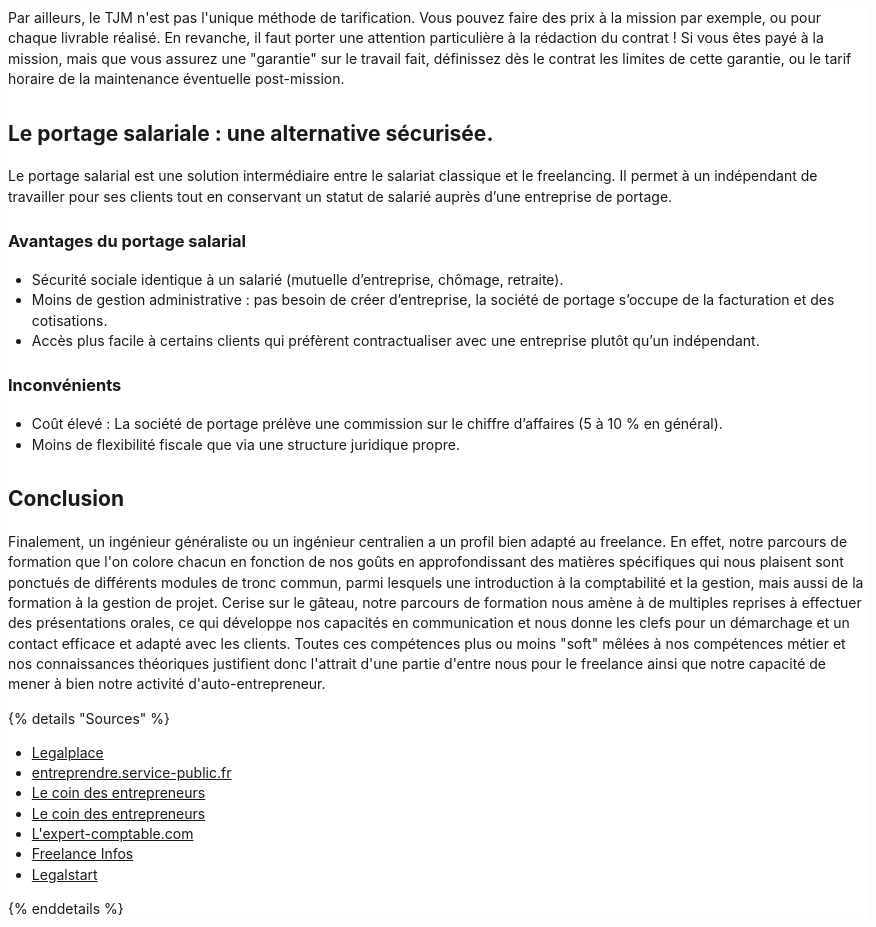 Par ailleurs, le TJM n'est pas l'unique méthode de tarification. Vous pouvez faire des prix à la mission par exemple, ou pour chaque livrable réalisé. En revanche, il faut porter une attention particulière à la rédaction du contrat ! Si vous êtes payé à la mission, mais que vous assurez une "garantie" sur le travail fait, définissez dès le contrat les limites de cette garantie, ou le tarif horaire de la maintenance éventuelle post-mission.

## Le portage salariale : une alternative sécurisée.

Le portage salarial est une solution intermédiaire entre le salariat classique et le freelancing. Il permet à un indépendant de travailler pour ses clients tout en conservant un statut de salarié auprès d’une entreprise de portage.

### Avantages du portage salarial

- Sécurité sociale identique à un salarié (mutuelle d’entreprise, chômage, retraite).
- Moins de gestion administrative : pas besoin de créer d’entreprise, la société de portage s’occupe de la facturation et des cotisations.
- Accès plus facile à certains clients qui préfèrent contractualiser avec une entreprise plutôt qu’un indépendant.

### Inconvénients

- Coût élevé : La société de portage prélève une commission sur le chiffre d’affaires (5 à 10 % en général).
- Moins de flexibilité fiscale que via une structure juridique propre.

## Conclusion

Finalement, un ingénieur généraliste ou un ingénieur centralien a un profil bien adapté au freelance. En effet, notre parcours de formation que l'on colore chacun en fonction de nos goûts en approfondissant des matières spécifiques qui nous plaisent sont ponctués de différents modules de tronc commun, parmi lesquels une introduction à la comptabilité et la gestion, mais aussi de la formation à la gestion de projet. Cerise sur le gâteau, notre parcours de formation nous amène à de multiples reprises à effectuer des présentations orales, ce qui développe nos capacités en communication et nous donne les clefs pour un démarchage et un contact efficace et adapté avec les clients. Toutes ces compétences plus ou moins "soft" mêlées à nos compétences métier et nos connaissances théoriques justifient donc l'attrait d'une partie d'entre nous pour le freelance ainsi que notre capacité de mener à bien notre activité d'auto-entrepreneur.

{% details "Sources" %}

- [Legalplace](https://www.legalplace.fr/guides/devenir-freelance/)
- [entreprendre.service-public.fr](https://entreprendre.service-public.fr/vosdroits/F36244)
- [Le coin des entrepreneurs](https://www.lecoindesentrepreneurs.fr/demarrer-une-activite-de-freelance/)
- [Le coin des entrepreneurs](https://www.lecoindesentrepreneurs.fr/creation-d-entreprise-options-fiscales-benefices-tva/)
- [L'expert-comptable.com](https://www.l-expert-comptable.com/a/37735-le-choix-entre-l-et-l-ir.html)
- [Freelance Infos](https://freelanceinfos.fr/salarie-freelance-en-meme-temps-peut-on-cumuler-les-deux-statuts/)
- [Legalstart](https://www.legalstart.fr/fiches-pratiques/devenir-freelance/portage-salarial-ou-freelance/)

{% enddetails %}